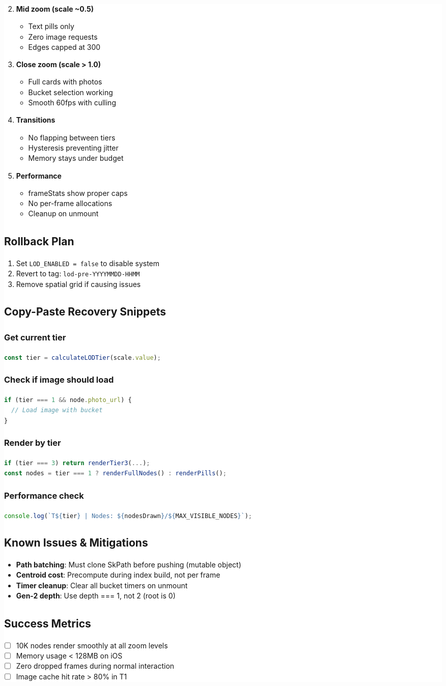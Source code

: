 2. **Mid zoom (scale ~0.5)**
   - Text pills only
   - Zero image requests
   - Edges capped at 300

3. **Close zoom (scale > 1.0)**
   - Full cards with photos
   - Bucket selection working
   - Smooth 60fps with culling

4. **Transitions**
   - No flapping between tiers
   - Hysteresis preventing jitter
   - Memory stays under budget

5. **Performance**
   - frameStats show proper caps
   - No per-frame allocations
   - Cleanup on unmount

## Rollback Plan
1. Set `LOD_ENABLED = false` to disable system
2. Revert to tag: `lod-pre-YYYYMMDD-HHMM`
3. Remove spatial grid if causing issues

## Copy-Paste Recovery Snippets

### Get current tier
```javascript
const tier = calculateLODTier(scale.value);
```

### Check if image should load
```javascript
if (tier === 1 && node.photo_url) {
  // Load image with bucket
}
```

### Render by tier
```javascript
if (tier === 3) return renderTier3(...);
const nodes = tier === 1 ? renderFullNodes() : renderPills();
```

### Performance check
```javascript
console.log(`T${tier} | Nodes: ${nodesDrawn}/${MAX_VISIBLE_NODES}`);
```

## Known Issues & Mitigations
- **Path batching**: Must clone SkPath before pushing (mutable object)
- **Centroid cost**: Precompute during index build, not per frame
- **Timer cleanup**: Clear all bucket timers on unmount
- **Gen-2 depth**: Use depth === 1, not 2 (root is 0)

## Success Metrics
- [ ] 10K nodes render smoothly at all zoom levels
- [ ] Memory usage < 128MB on iOS
- [ ] Zero dropped frames during normal interaction
- [ ] Image cache hit rate > 80% in T1